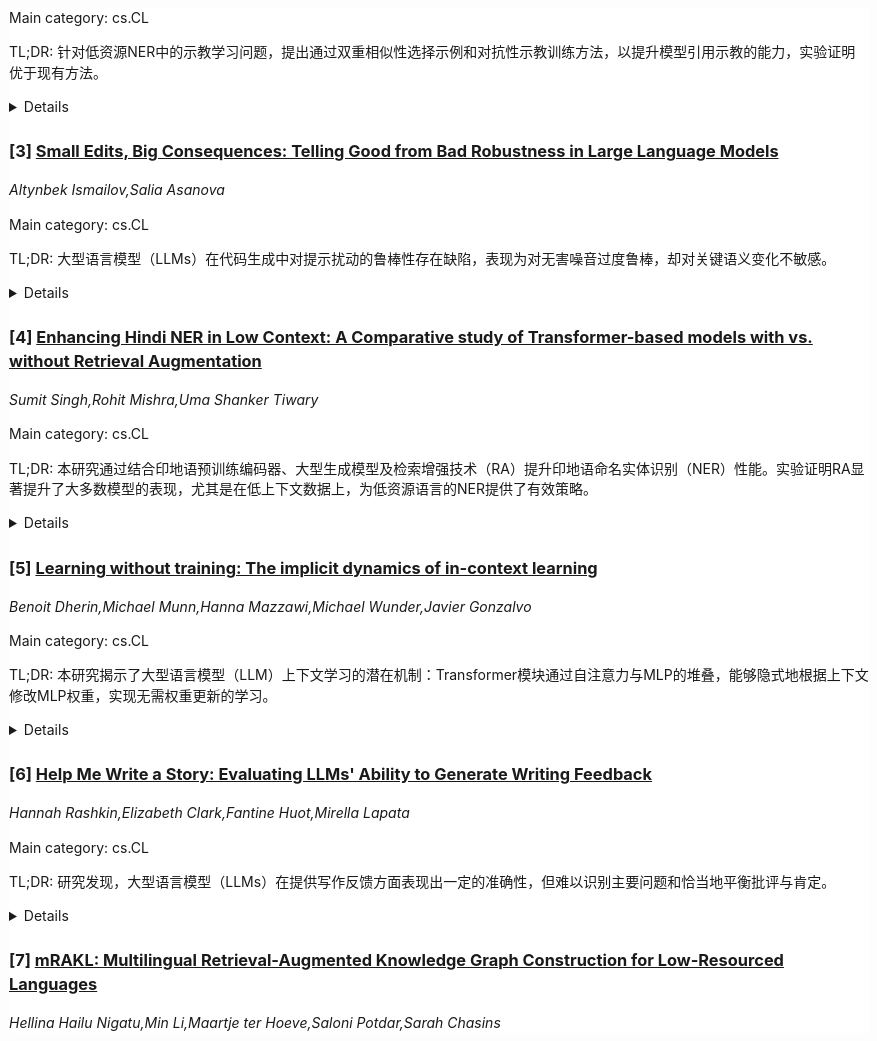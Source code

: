 Main category: cs.CL

TL;DR: 针对低资源NER中的示教学习问题，提出通过双重相似性选择示例和对抗性示教训练方法，以提升模型引用示教的能力，实验证明优于现有方法。


<details><summary>Details</summary></details>


### [3] [Small Edits, Big Consequences: Telling Good from Bad Robustness in Large Language Models](https://arxiv.org/abs/2507.15868)
*Altynbek Ismailov,Salia Asanova*

Main category: cs.CL

TL;DR: 大型语言模型（LLMs）在代码生成中对提示扰动的鲁棒性存在缺陷，表现为对无害噪音过度鲁棒，却对关键语义变化不敏感。


<details><summary>Details</summary></details>


### [4] [Enhancing Hindi NER in Low Context: A Comparative study of Transformer-based models with vs. without Retrieval Augmentation](https://arxiv.org/abs/2507.16002)
*Sumit Singh,Rohit Mishra,Uma Shanker Tiwary*

Main category: cs.CL

TL;DR: 本研究通过结合印地语预训练编码器、大型生成模型及检索增强技术（RA）提升印地语命名实体识别（NER）性能。实验证明RA显著提升了大多数模型的表现，尤其是在低上下文数据上，为低资源语言的NER提供了有效策略。


<details><summary>Details</summary></details>


### [5] [Learning without training: The implicit dynamics of in-context learning](https://arxiv.org/abs/2507.16003)
*Benoit Dherin,Michael Munn,Hanna Mazzawi,Michael Wunder,Javier Gonzalvo*

Main category: cs.CL

TL;DR: 本研究揭示了大型语言模型（LLM）上下文学习的潜在机制：Transformer模块通过自注意力与MLP的堆叠，能够隐式地根据上下文修改MLP权重，实现无需权重更新的学习。


<details><summary>Details</summary></details>


### [6] [Help Me Write a Story: Evaluating LLMs' Ability to Generate Writing Feedback](https://arxiv.org/abs/2507.16007)
*Hannah Rashkin,Elizabeth Clark,Fantine Huot,Mirella Lapata*

Main category: cs.CL

TL;DR: 研究发现，大型语言模型（LLMs）在提供写作反馈方面表现出一定的准确性，但难以识别主要问题和恰当地平衡批评与肯定。


<details><summary>Details</summary></details>


### [7] [mRAKL: Multilingual Retrieval-Augmented Knowledge Graph Construction for Low-Resourced Languages](https://arxiv.org/abs/2507.16011)
*Hellina Hailu Nigatu,Min Li,Maartje ter Hoeve,Saloni Potdar,Sarah Chasins*
